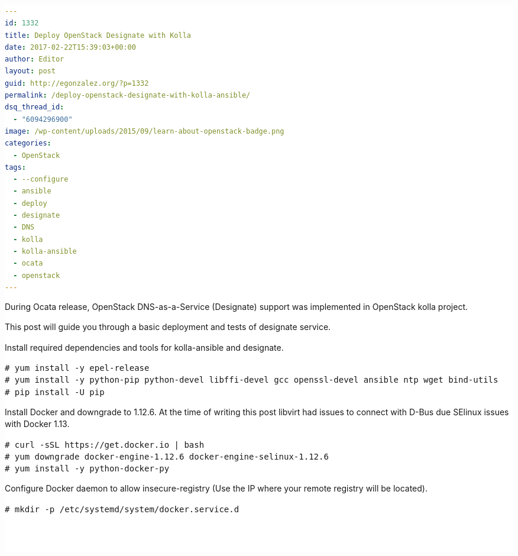 ```yaml
---
id: 1332
title: Deploy OpenStack Designate with Kolla
date: 2017-02-22T15:39:03+00:00
author: Editor
layout: post
guid: http://egonzalez.org/?p=1332
permalink: /deploy-openstack-designate-with-kolla-ansible/
dsq_thread_id:
  - "6094296900"
image: /wp-content/uploads/2015/09/learn-about-openstack-badge.png
categories:
  - OpenStack
tags:
  - --configure
  - ansible
  - deploy
  - designate
  - DNS
  - kolla
  - kolla-ansible
  - ocata
  - openstack
---
```

During Ocata release, OpenStack DNS-as-a-Service (Designate) support was implemented in OpenStack kolla project.


This post will guide you through a basic deployment and tests of designate service.

Install required dependencies and tools for kolla-ansible and designate.
<pre>
# yum install -y epel-release
# yum install -y python-pip python-devel libffi-devel gcc openssl-devel ansible ntp wget bind-utils
# pip install -U pip
</pre>
Install Docker and downgrade to 1.12.6. At the time of writing this post libvirt had issues to connect with D-Bus due SElinux issues with Docker 1.13.
<pre>
# curl -sSL https://get.docker.io | bash
# yum downgrade docker-engine-1.12.6 docker-engine-selinux-1.12.6
# yum install -y python-docker-py
</pre>
Configure Docker daemon to allow insecure-registry (Use the IP where your remote registry will be located).
<pre>
# mkdir -p /etc/systemd/system/docker.service.d
